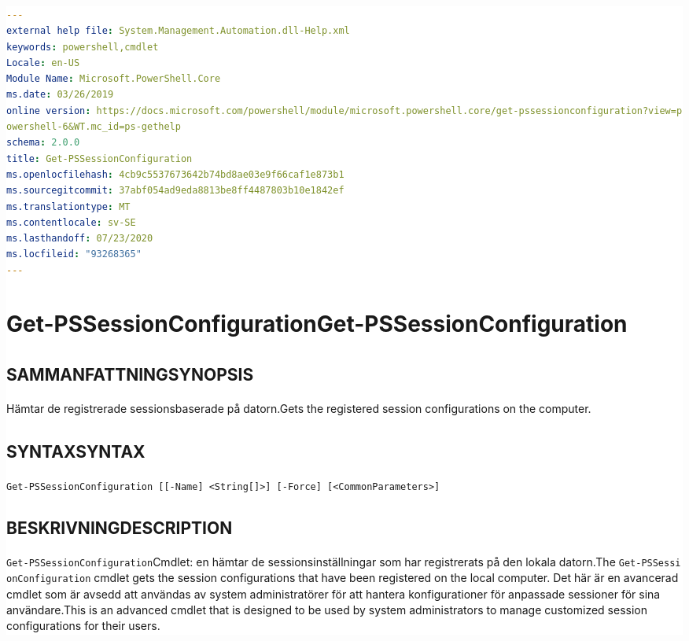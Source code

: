 ```yaml
---
external help file: System.Management.Automation.dll-Help.xml
keywords: powershell,cmdlet
Locale: en-US
Module Name: Microsoft.PowerShell.Core
ms.date: 03/26/2019
online version: https://docs.microsoft.com/powershell/module/microsoft.powershell.core/get-pssessionconfiguration?view=powershell-6&WT.mc_id=ps-gethelp
schema: 2.0.0
title: Get-PSSessionConfiguration
ms.openlocfilehash: 4cb9c5537673642b74bd8ae03e9f66caf1e873b1
ms.sourcegitcommit: 37abf054ad9eda8813be8ff4487803b10e1842ef
ms.translationtype: MT
ms.contentlocale: sv-SE
ms.lasthandoff: 07/23/2020
ms.locfileid: "93268365"
---
```

# <span data-ttu-id="32fb7-103">Get-PSSessionConfiguration</span><span class="sxs-lookup"><span data-stu-id="32fb7-103">Get-PSSessionConfiguration</span></span>

## <span data-ttu-id="32fb7-104">SAMMANFATTNING</span><span class="sxs-lookup"><span data-stu-id="32fb7-104">SYNOPSIS</span></span>
<span data-ttu-id="32fb7-105">Hämtar de registrerade sessionsbaserade på datorn.</span><span class="sxs-lookup"><span data-stu-id="32fb7-105">Gets the registered session configurations on the computer.</span></span>

## <span data-ttu-id="32fb7-106">SYNTAX</span><span class="sxs-lookup"><span data-stu-id="32fb7-106">SYNTAX</span></span>

```
Get-PSSessionConfiguration [[-Name] <String[]>] [-Force] [<CommonParameters>]
```

## <span data-ttu-id="32fb7-107">BESKRIVNING</span><span class="sxs-lookup"><span data-stu-id="32fb7-107">DESCRIPTION</span></span>

<span data-ttu-id="32fb7-108">`Get-PSSessionConfiguration`Cmdlet: en hämtar de sessionsinställningar som har registrerats på den lokala datorn.</span><span class="sxs-lookup"><span data-stu-id="32fb7-108">The `Get-PSSessionConfiguration` cmdlet gets the session configurations that have been registered on the local computer.</span></span> <span data-ttu-id="32fb7-109">Det här är en avancerad cmdlet som är avsedd att användas av system administratörer för att hantera konfigurationer för anpassade sessioner för sina användare.</span><span class="sxs-lookup"><span data-stu-id="32fb7-109">This is an advanced cmdlet that is designed to be used by system administrators to manage customized session configurations for their users.</span></span>
